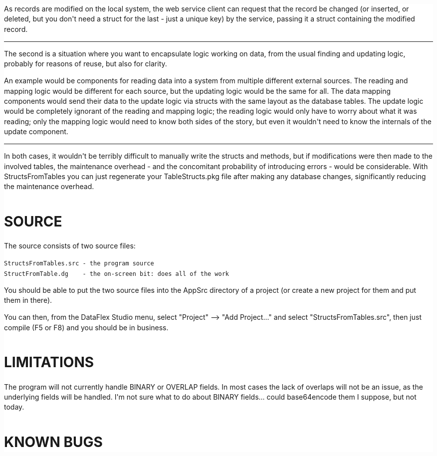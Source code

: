 As records are modified on the local system, the web service client can request
that the record be changed (or inserted, or deleted, but you don't need a struct
for the last - just a unique key) by the service, passing it a struct containing
the modified record.

-----

The second is a situation where you want to encapsulate logic working on data,
from the usual finding and updating logic, probably for reasons of reuse, but
also for clarity.

An example would be components for reading data into a system from multiple
different external sources.  The reading and mapping logic would be different
for each source, but the updating logic would be the same for all.  The data
mapping components would send their data to the update logic via structs with
the same layout as the database tables.  The update logic would be completely
ignorant of the reading and mapping logic; the reading logic would only have to
worry about what it was reading; only the mapping logic would need to know both
sides of the story, but even it wouldn't need to know the internals of the
update component.

-----

In both cases, it wouldn't be terribly difficult to manually write the structs
and methods, but if modifications were then made to the involved tables, the
maintenance overhead - and the concomitant probability of introducing errors -
would be considerable.  With StructsFromTables you can just regenerate your
TableStructs.pkg file after making any database changes, significantly reducing
the maintenance overhead.


SOURCE
======

The source consists of two source files:

	StructsFromTables.src - the program source
	StructFromTable.dg    - the on-screen bit: does all of the work

You should be able to put the two source files into the AppSrc directory of a
project (or create a new project for them and put them in there). 

You can then, from the DataFlex Studio menu, select "Project" --> "Add Project..."
and select "StructsFromTables.src", then just compile (F5 or F8) and you should
be in business.


LIMITATIONS
===========

The program will not currently handle BINARY or OVERLAP fields.  In most cases
the lack of overlaps will not be an issue, as the underlying fields will be
handled.  I'm not sure what to do about BINARY fields... could base64encode them
I suppose, but not today.


KNOWN BUGS
==========
